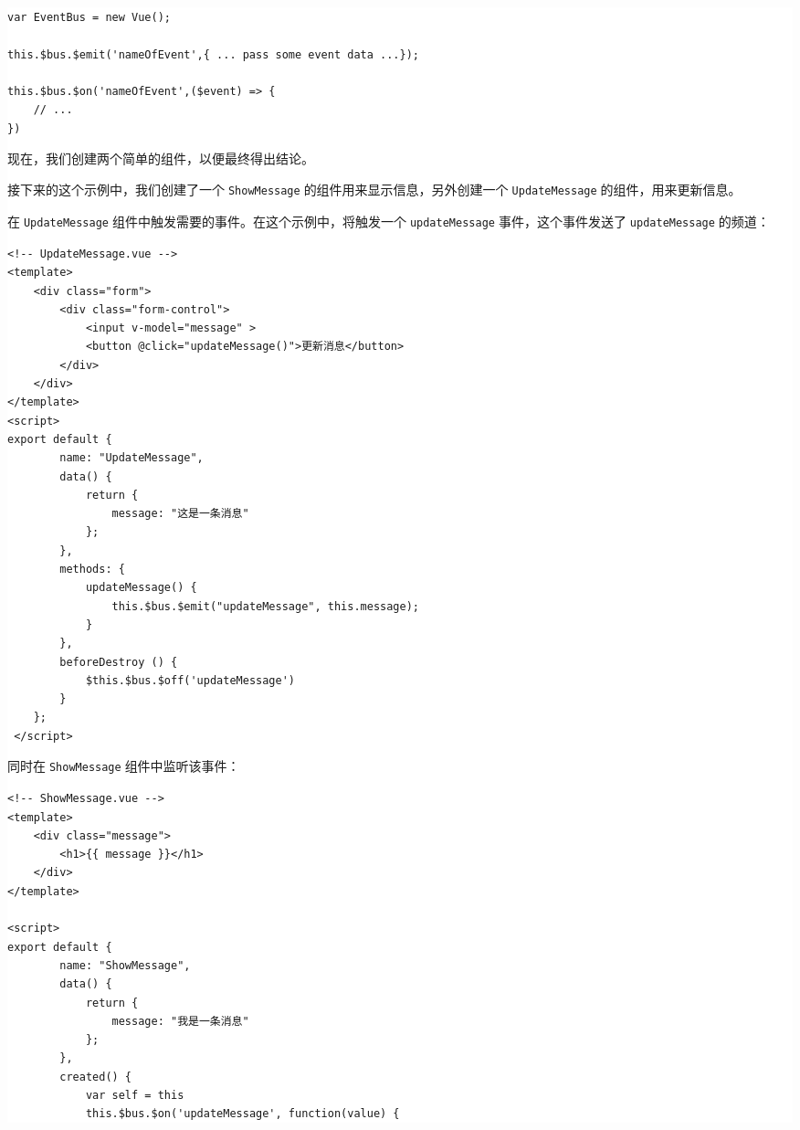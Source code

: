 ```
var EventBus = new Vue();

this.$bus.$emit('nameOfEvent',{ ... pass some event data ...});

this.$bus.$on('nameOfEvent',($event) => {
    // ...
})
```

现在，我们创建两个简单的组件，以便最终得出结论。

接下来的这个示例中，我们创建了一个 `ShowMessage` 的组件用来显示信息，另外创建一个 `UpdateMessage` 的组件，用来更新信息。

在 `UpdateMessage` 组件中触发需要的事件。在这个示例中，将触发一个 `updateMessage` 事件，这个事件发送了 `updateMessage` 的频道：

```
<!-- UpdateMessage.vue -->
<template>
    <div class="form">
        <div class="form-control">
            <input v-model="message" >
            <button @click="updateMessage()">更新消息</button>
        </div>
    </div>
</template>
<script>
export default {
        name: "UpdateMessage",
        data() {
            return {
                message: "这是一条消息"
            };
        },
        methods: {
            updateMessage() {
                this.$bus.$emit("updateMessage", this.message);
            }
        },
        beforeDestroy () {
            $this.$bus.$off('updateMessage')
        }
    };
 </script>
```

同时在 `ShowMessage` 组件中监听该事件：

```
<!-- ShowMessage.vue -->
<template>
    <div class="message">
        <h1>{{ message }}</h1>
    </div>
</template>

<script> 
export default {
        name: "ShowMessage",
        data() {
            return {
                message: "我是一条消息"
            };
        },
        created() {
            var self = this
            this.$bus.$on('updateMessage', function(value) {
```